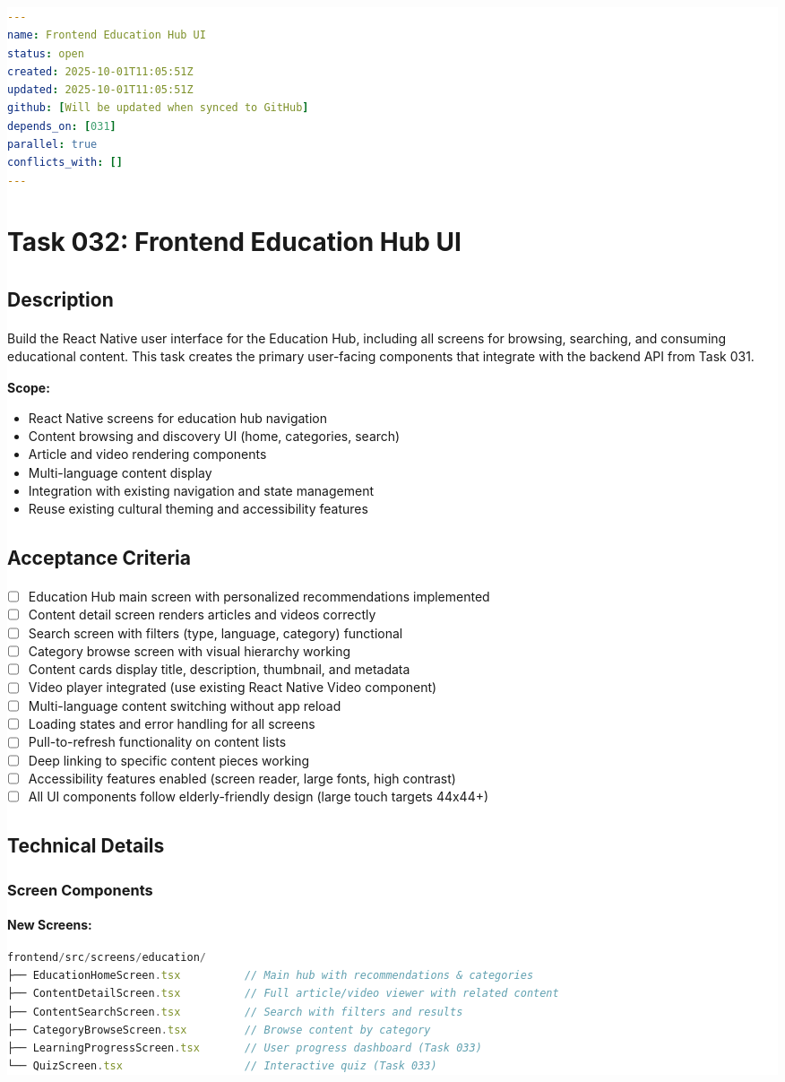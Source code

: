 ```yaml
---
name: Frontend Education Hub UI
status: open
created: 2025-10-01T11:05:51Z
updated: 2025-10-01T11:05:51Z
github: [Will be updated when synced to GitHub]
depends_on: [031]
parallel: true
conflicts_with: []
---
```


# Task 032: Frontend Education Hub UI

## Description

Build the React Native user interface for the Education Hub, including all screens for browsing, searching, and consuming educational content. This task creates the primary user-facing components that integrate with the backend API from Task 031.

**Scope:**
- React Native screens for education hub navigation
- Content browsing and discovery UI (home, categories, search)
- Article and video rendering components
- Multi-language content display
- Integration with existing navigation and state management
- Reuse existing cultural theming and accessibility features

## Acceptance Criteria

- [ ] Education Hub main screen with personalized recommendations implemented
- [ ] Content detail screen renders articles and videos correctly
- [ ] Search screen with filters (type, language, category) functional
- [ ] Category browse screen with visual hierarchy working
- [ ] Content cards display title, description, thumbnail, and metadata
- [ ] Video player integrated (use existing React Native Video component)
- [ ] Multi-language content switching without app reload
- [ ] Loading states and error handling for all screens
- [ ] Pull-to-refresh functionality on content lists
- [ ] Deep linking to specific content pieces working
- [ ] Accessibility features enabled (screen reader, large fonts, high contrast)
- [ ] All UI components follow elderly-friendly design (large touch targets 44x44+)

## Technical Details

### Screen Components

**New Screens:**
```typescript
frontend/src/screens/education/
├── EducationHomeScreen.tsx          // Main hub with recommendations & categories
├── ContentDetailScreen.tsx          // Full article/video viewer with related content
├── ContentSearchScreen.tsx          // Search with filters and results
├── CategoryBrowseScreen.tsx         // Browse content by category
├── LearningProgressScreen.tsx       // User progress dashboard (Task 033)
└── QuizScreen.tsx                   // Interactive quiz (Task 033)
```
